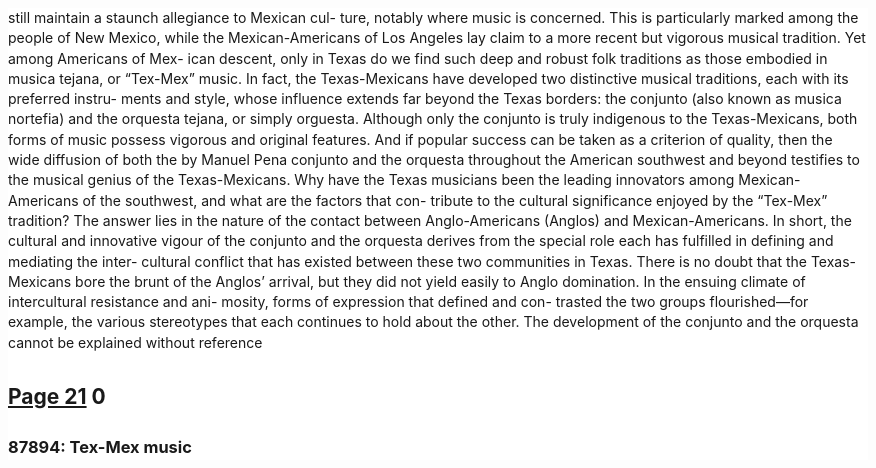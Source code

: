 still maintain a staunch allegiance to Mexican cul- 
ture, notably where music is concerned. This is 
particularly marked among the people of New 
Mexico, while the Mexican-Americans of Los 
Angeles lay claim to a more recent but vigorous 
musical tradition. Yet among Americans of Mex- 
ican descent, only in Texas do we find such deep 
and robust folk traditions as those embodied in 
musica tejana, or “Tex-Mex” music. In fact, the 
Texas-Mexicans have developed two distinctive 
musical traditions, each with its preferred instru- 
ments and style, whose influence extends far 
beyond the Texas borders: the conjunto (also 
known as musica nortefia) and the orquesta tejana, 
or simply orguesta. 
Although only the conjunto is truly 
indigenous to the Texas-Mexicans, both forms of 
music possess vigorous and original features. And 
if popular success can be taken as a criterion of 
quality, then the wide diffusion of both the 
by Manuel Pena 
conjunto and the orquesta throughout the 
American southwest and beyond testifies to the 
musical genius of the Texas-Mexicans. 
Why have the Texas musicians been the 
leading innovators among Mexican-Americans of 
the southwest, and what are the factors that con- 
tribute to the cultural significance enjoyed by the 
“Tex-Mex” tradition? The answer lies in the 
nature of the contact between Anglo-Americans 
(Anglos) and Mexican-Americans. In short, the 
cultural and innovative vigour of the conjunto 
and the orquesta derives from the special role each 
has fulfilled in defining and mediating the inter- 
cultural conflict that has existed between these 
two communities in Texas. 
There is no doubt that the Texas-Mexicans 
bore the brunt of the Anglos’ arrival, but they 
did not yield easily to Anglo domination. In the 
ensuing climate of intercultural resistance and ani- 
mosity, forms of expression that defined and con- 
trasted the two groups flourished—for example, 
the various stereotypes that each continues to 
hold about the other. 
The development of the conjunto and the 
orquesta cannot be explained without reference 
 

## [Page 21](087907engo.pdf#page=21) 0

### 87894: Tex-Mex music
